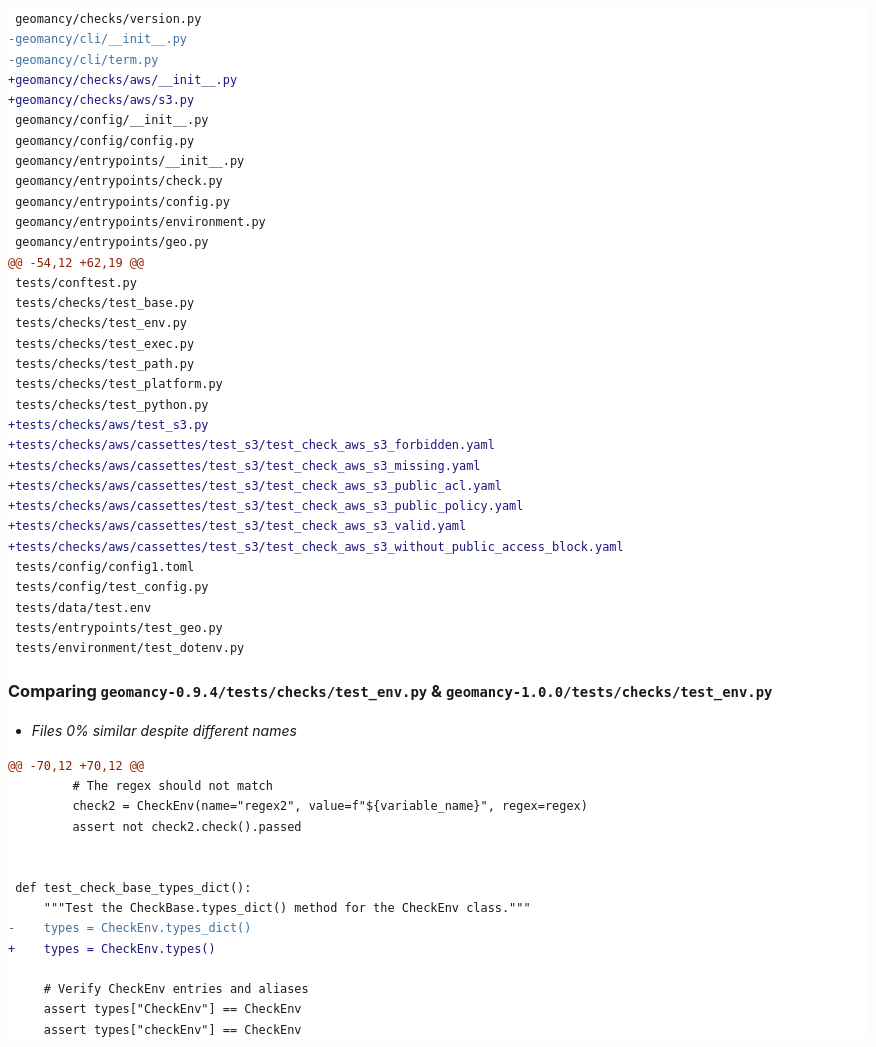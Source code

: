 ```diff
 geomancy/checks/version.py
-geomancy/cli/__init__.py
-geomancy/cli/term.py
+geomancy/checks/aws/__init__.py
+geomancy/checks/aws/s3.py
 geomancy/config/__init__.py
 geomancy/config/config.py
 geomancy/entrypoints/__init__.py
 geomancy/entrypoints/check.py
 geomancy/entrypoints/config.py
 geomancy/entrypoints/environment.py
 geomancy/entrypoints/geo.py
@@ -54,12 +62,19 @@
 tests/conftest.py
 tests/checks/test_base.py
 tests/checks/test_env.py
 tests/checks/test_exec.py
 tests/checks/test_path.py
 tests/checks/test_platform.py
 tests/checks/test_python.py
+tests/checks/aws/test_s3.py
+tests/checks/aws/cassettes/test_s3/test_check_aws_s3_forbidden.yaml
+tests/checks/aws/cassettes/test_s3/test_check_aws_s3_missing.yaml
+tests/checks/aws/cassettes/test_s3/test_check_aws_s3_public_acl.yaml
+tests/checks/aws/cassettes/test_s3/test_check_aws_s3_public_policy.yaml
+tests/checks/aws/cassettes/test_s3/test_check_aws_s3_valid.yaml
+tests/checks/aws/cassettes/test_s3/test_check_aws_s3_without_public_access_block.yaml
 tests/config/config1.toml
 tests/config/test_config.py
 tests/data/test.env
 tests/entrypoints/test_geo.py
 tests/environment/test_dotenv.py
```

### Comparing `geomancy-0.9.4/tests/checks/test_env.py` & `geomancy-1.0.0/tests/checks/test_env.py`

 * *Files 0% similar despite different names*

```diff
@@ -70,12 +70,12 @@
         # The regex should not match
         check2 = CheckEnv(name="regex2", value=f"${variable_name}", regex=regex)
         assert not check2.check().passed
 
 
 def test_check_base_types_dict():
     """Test the CheckBase.types_dict() method for the CheckEnv class."""
-    types = CheckEnv.types_dict()
+    types = CheckEnv.types()
 
     # Verify CheckEnv entries and aliases
     assert types["CheckEnv"] == CheckEnv
     assert types["checkEnv"] == CheckEnv
```

